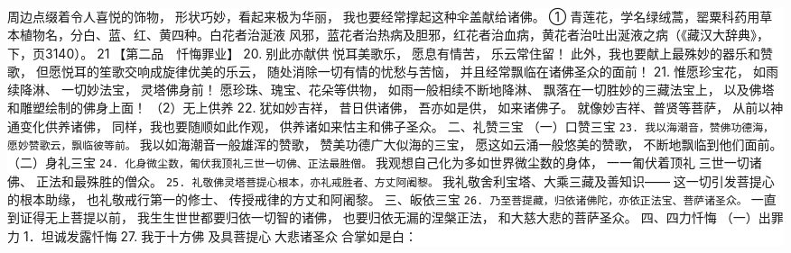 周边点缀着令人喜悦的饰物，
形状巧妙，看起来极为华丽，
我也要经常撑起这种伞盖献给诸佛。
① 青莲花，学名绿绒蒿，罂粟科药用草本植物名，分白、蓝、红、黄四种。白花者治涎液
风邪，蓝花者治热病及胆邪，红花者治血病，黄花者治吐出涎液之病（《藏汉大辞典》，
下，页3140）。
21
【第二品　忏悔罪业】
20. 别此亦献供
悦耳美歌乐，
愿息有情苦，
乐云常住留！
此外，我也要献上最殊妙的器乐和赞歌，
但愿悦耳的笙歌交响成旋律优美的乐云，
随处消除一切有情的忧愁与苦恼，
并且经常飘临在诸佛圣众的面前！
21. 惟愿珍宝花，
如雨续降淋、
一切妙法宝，
灵塔佛身前！
愿珍珠、瑰宝、花朵等供物，
如雨一般相续不断地降淋、
飘落在一切胜妙的三藏法宝上，
以及佛塔和雕塑绘制的佛身上面！
（2）无上供养
22. 犹如妙吉祥，
昔日供诸佛，
吾亦如是供，
如来诸佛子。
就像妙吉祥、普贤等菩萨，
从前以神通变化供养诸佛，
同样，我也要随顺如此作观，
供养诸如来怙主和佛子圣众。
二、礼赞三宝
（一）口赞三宝
`23. 我以海潮音，赞佛功德海，愿妙赞歌云，飘临彼等前。`
我以如海潮音一般雄浑的赞歌，
赞美功德广大似海的三宝，
愿这如云涌一般悠美的赞歌，
不断地飘临到他们面前。
（二）身礼三宝
`24. 化身微尘数，匍伏我顶礼三世一切佛、正法最胜僧。`
我观想自己化为多如世界微尘数的身体，
一一匍伏着顶礼
三世一切诸佛、
正法和最殊胜的僧众。
`25. 礼敬佛灵塔菩提心根本，亦礼戒胜者、方丈阿阇黎。`
我礼敬舍利宝塔、大乘三藏及善知识——
这一切引发菩提心的根本助缘，
也礼敬戒行第一的修士、
传授戒律的方丈和阿阇黎。
三、皈依三宝
`26. 乃至菩提藏，归依诸佛陀，亦依正法宝、菩萨诸圣众。`
一直到证得无上菩提以前，
我生生世世都要归依一切智的诸佛，
也要归依无漏的涅槃正法，
和大慈大悲的菩萨圣众。
四、四力忏悔
（一）出罪力
1．坦诚发露忏悔
27. 我于十方佛
及具菩提心
大悲诸圣众
合掌如是白：